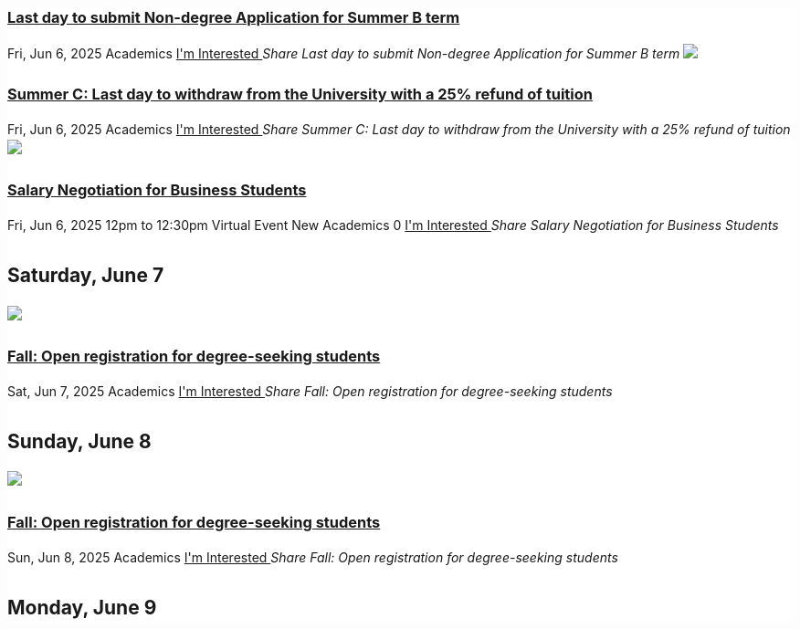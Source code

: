 ### [Last day to submit Non-degree Application for Summer B term](https://calendar.fiu.edu/event/last-day-to-submit-non-degree-application-for-summer-b-term)
Fri, Jun 6, 2025 
Academics
[ I'm Interested ](https://calendar.fiu.edu/event/48543620390468/confirm?instance_id=48543630128857&return=https%3A%2F%2Fcalendar.fiu.edu%2Fcalendar%2F4%3Fevent_types%255B%255D%3D121723)
_Share Last day to submit Non-degree Application for Summer B term_
[ ![](https://localist-images.azureedge.net/photos/664326/card/7eb1b843932ccca9c16245cc99f64d88370c9c69.jpg) ](https://calendar.fiu.edu/event/summer-c-last-day-to-withdraw-from-the-university-with-a-25-refund-of-tuition)
### [Summer C: Last day to withdraw from the University with a 25% refund of tuition](https://calendar.fiu.edu/event/summer-c-last-day-to-withdraw-from-the-university-with-a-25-refund-of-tuition)
Fri, Jun 6, 2025 
Academics
[ I'm Interested ](https://calendar.fiu.edu/event/48923704725289/confirm?instance_id=48923704726314&return=https%3A%2F%2Fcalendar.fiu.edu%2Fcalendar%2F4%3Fevent_types%255B%255D%3D121723)
_Share Summer C: Last day to withdraw from the University with a 25% refund of tuition_
[ ![](https://localist-images.azureedge.net/photos/49603487538163/card/6d114ec17fc6c5bd6eb051a6c7bffc50d1df6f83.jpg) ](https://calendar.fiu.edu/event/salary-negotiation-for-business-students-2365)
### [Salary Negotiation for Business Students](https://calendar.fiu.edu/event/salary-negotiation-for-business-students-2365)
Fri, Jun 6, 2025 12pm to 12:30pm 
Virtual Event 
New Academics
0
[ I'm Interested ](https://calendar.fiu.edu/event/49542412681275/confirm?instance_id=49542412682300&return=https%3A%2F%2Fcalendar.fiu.edu%2Fcalendar%2F6%3Fevent_types%255B%255D%3D121719)
_Share Salary Negotiation for Business Students_
## Saturday, June 7
[ ![](https://localist-images.azureedge.net/photos/664326/card/7eb1b843932ccca9c16245cc99f64d88370c9c69.jpg) ](https://calendar.fiu.edu/event/fall-open-registration-for-degree-seeking-students)
### [Fall: Open registration for degree-seeking students](https://calendar.fiu.edu/event/fall-open-registration-for-degree-seeking-students)
Sat, Jun 7, 2025 
Academics
[ I'm Interested ](https://calendar.fiu.edu/event/49056012724808/confirm?instance_id=49056012800631&return=https%3A%2F%2Fcalendar.fiu.edu%2Fcalendar%2F4%3Fevent_types%255B%255D%3D121723)
_Share Fall: Open registration for degree-seeking students_
## Sunday, June 8
[ ![](https://localist-images.azureedge.net/photos/664326/card/7eb1b843932ccca9c16245cc99f64d88370c9c69.jpg) ](https://calendar.fiu.edu/event/fall-open-registration-for-degree-seeking-students)
### [Fall: Open registration for degree-seeking students](https://calendar.fiu.edu/event/fall-open-registration-for-degree-seeking-students)
Sun, Jun 8, 2025 
Academics
[ I'm Interested ](https://calendar.fiu.edu/event/49056012724808/confirm?instance_id=49056012801656&return=https%3A%2F%2Fcalendar.fiu.edu%2Fcalendar%2F4%3Fevent_types%255B%255D%3D121723)
_Share Fall: Open registration for degree-seeking students_
## Monday, June 9